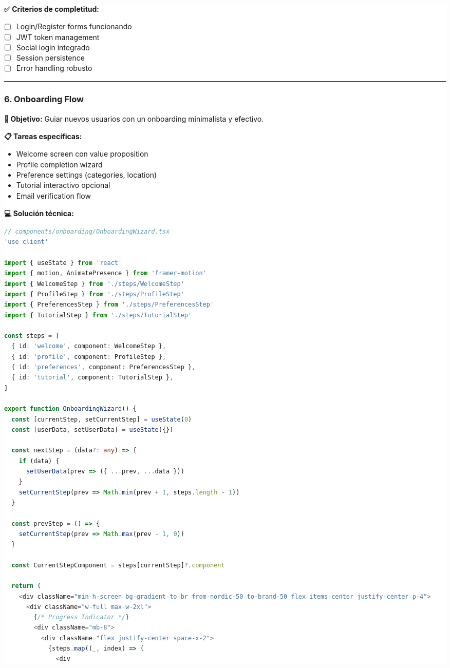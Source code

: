 **✅ Criterios de completitud:**
- [ ] Login/Register forms funcionando
- [ ] JWT token management
- [ ] Social login integrado
- [ ] Session persistence
- [ ] Error handling robusto

---

### 6. Onboarding Flow

**🎯 Objetivo:** Guiar nuevos usuarios con un onboarding minimalista y efectivo.

**📋 Tareas específicas:**
- Welcome screen con value proposition
- Profile completion wizard
- Preference settings (categories, location)
- Tutorial interactivo opcional
- Email verification flow

**💻 Solución técnica:**
```typescript
// components/onboarding/OnboardingWizard.tsx
'use client'

import { useState } from 'react'
import { motion, AnimatePresence } from 'framer-motion'
import { WelcomeStep } from './steps/WelcomeStep'
import { ProfileStep } from './steps/ProfileStep'
import { PreferencesStep } from './steps/PreferencesStep'
import { TutorialStep } from './steps/TutorialStep'

const steps = [
  { id: 'welcome', component: WelcomeStep },
  { id: 'profile', component: ProfileStep },
  { id: 'preferences', component: PreferencesStep },
  { id: 'tutorial', component: TutorialStep },
]

export function OnboardingWizard() {
  const [currentStep, setCurrentStep] = useState(0)
  const [userData, setUserData] = useState({})

  const nextStep = (data?: any) => {
    if (data) {
      setUserData(prev => ({ ...prev, ...data }))
    }
    setCurrentStep(prev => Math.min(prev + 1, steps.length - 1))
  }

  const prevStep = () => {
    setCurrentStep(prev => Math.max(prev - 1, 0))
  }

  const CurrentStepComponent = steps[currentStep]?.component

  return (
    <div className="min-h-screen bg-gradient-to-br from-nordic-50 to-brand-50 flex items-center justify-center p-4">
      <div className="w-full max-w-2xl">
        {/* Progress Indicator */}
        <div className="mb-8">
          <div className="flex justify-center space-x-2">
            {steps.map((_, index) => (
              <div
```